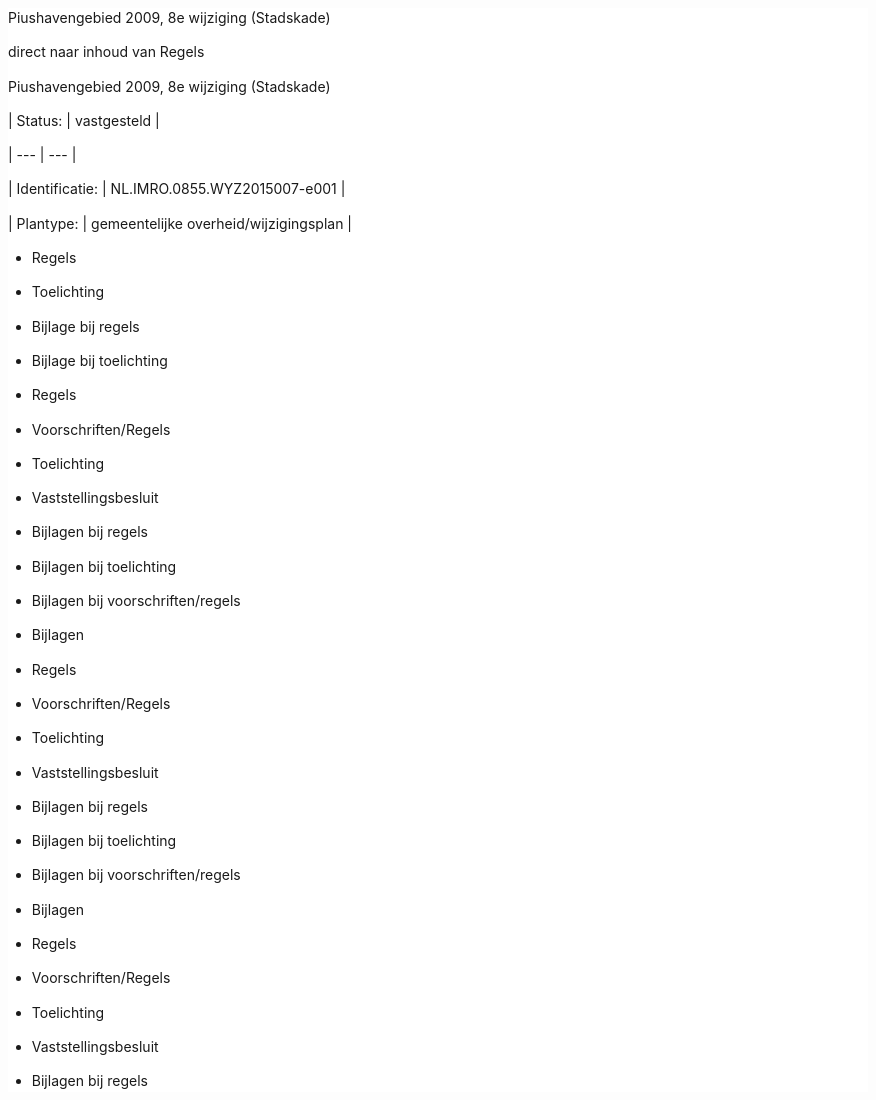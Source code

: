 Piushavengebied 2009, 8e wijziging (Stadskade)

direct naar inhoud van Regels

Piushavengebied 2009, 8e wijziging (Stadskade)

| Status: | vastgesteld |

| --- | --- |

| Identificatie: | NL.IMRO.0855\.WYZ2015007\-e001 |

| Plantype: | gemeentelijke overheid/wijzigingsplan |

* Regels

* Toelichting

* Bijlage bij regels

* Bijlage bij toelichting

* Regels

* Voorschriften/Regels

* Toelichting

* Vaststellingsbesluit

* Bijlagen bij regels

* Bijlagen bij toelichting

* Bijlagen bij voorschriften/regels

* Bijlagen

* Regels

* Voorschriften/Regels

* Toelichting

* Vaststellingsbesluit

* Bijlagen bij regels

* Bijlagen bij toelichting

* Bijlagen bij voorschriften/regels

* Bijlagen

* Regels

* Voorschriften/Regels

* Toelichting

* Vaststellingsbesluit

* Bijlagen bij regels
